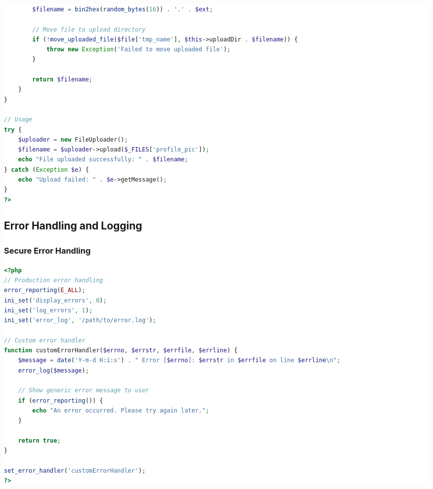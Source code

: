 ```php
        $filename = bin2hex(random_bytes(16)) . '.' . $ext;
        
        // Move file to upload directory
        if (!move_uploaded_file($file['tmp_name'], $this->uploadDir . $filename)) {
            throw new Exception('Failed to move uploaded file');
        }
        
        return $filename;
    }
}

// Usage
try {
    $uploader = new FileUploader();
    $filename = $uploader->upload($_FILES['profile_pic']);
    echo "File uploaded successfully: " . $filename;
} catch (Exception $e) {
    echo "Upload failed: " . $e->getMessage();
}
?>
```

## Error Handling and Logging

### Secure Error Handling
```php
<?php
// Production error handling
error_reporting(E_ALL);
ini_set('display_errors', 0);
ini_set('log_errors', 1);
ini_set('error_log', '/path/to/error.log');

// Custom error handler
function customErrorHandler($errno, $errstr, $errfile, $errline) {
    $message = date('Y-m-d H:i:s') . " Error [$errno]: $errstr in $errfile on line $errline\n";
    error_log($message);
    
    // Show generic error message to user
    if (error_reporting()) {
        echo "An error occurred. Please try again later.";
    }
    
    return true;
}

set_error_handler('customErrorHandler');
?>
```
